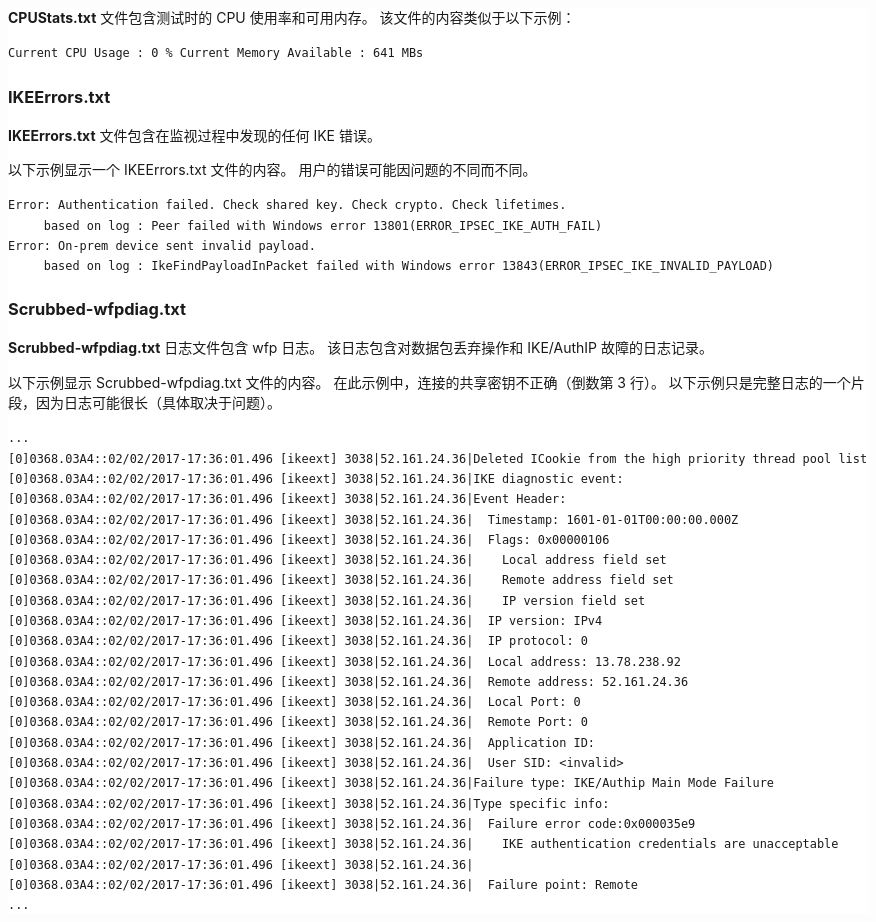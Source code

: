 **CPUStats.txt** 文件包含测试时的 CPU 使用率和可用内存。  该文件的内容类似于以下示例：

```
Current CPU Usage : 0 % Current Memory Available : 641 MBs
```

### <a name="ikeerrorstxt"></a>IKEErrors.txt

**IKEErrors.txt** 文件包含在监视过程中发现的任何 IKE 错误。

以下示例显示一个 IKEErrors.txt 文件的内容。 用户的错误可能因问题的不同而不同。

```
Error: Authentication failed. Check shared key. Check crypto. Check lifetimes. 
     based on log : Peer failed with Windows error 13801(ERROR_IPSEC_IKE_AUTH_FAIL)
Error: On-prem device sent invalid payload. 
     based on log : IkeFindPayloadInPacket failed with Windows error 13843(ERROR_IPSEC_IKE_INVALID_PAYLOAD)
```

### <a name="scrubbed-wfpdiagtxt"></a>Scrubbed-wfpdiag.txt

**Scrubbed-wfpdiag.txt** 日志文件包含 wfp 日志。 该日志包含对数据包丢弃操作和 IKE/AuthIP 故障的日志记录。

以下示例显示 Scrubbed-wfpdiag.txt 文件的内容。 在此示例中，连接的共享密钥不正确（倒数第 3 行）。 以下示例只是完整日志的一个片段，因为日志可能很长（具体取决于问题）。

```
...
[0]0368.03A4::02/02/2017-17:36:01.496 [ikeext] 3038|52.161.24.36|Deleted ICookie from the high priority thread pool list
[0]0368.03A4::02/02/2017-17:36:01.496 [ikeext] 3038|52.161.24.36|IKE diagnostic event:
[0]0368.03A4::02/02/2017-17:36:01.496 [ikeext] 3038|52.161.24.36|Event Header:
[0]0368.03A4::02/02/2017-17:36:01.496 [ikeext] 3038|52.161.24.36|  Timestamp: 1601-01-01T00:00:00.000Z
[0]0368.03A4::02/02/2017-17:36:01.496 [ikeext] 3038|52.161.24.36|  Flags: 0x00000106
[0]0368.03A4::02/02/2017-17:36:01.496 [ikeext] 3038|52.161.24.36|    Local address field set
[0]0368.03A4::02/02/2017-17:36:01.496 [ikeext] 3038|52.161.24.36|    Remote address field set
[0]0368.03A4::02/02/2017-17:36:01.496 [ikeext] 3038|52.161.24.36|    IP version field set
[0]0368.03A4::02/02/2017-17:36:01.496 [ikeext] 3038|52.161.24.36|  IP version: IPv4
[0]0368.03A4::02/02/2017-17:36:01.496 [ikeext] 3038|52.161.24.36|  IP protocol: 0
[0]0368.03A4::02/02/2017-17:36:01.496 [ikeext] 3038|52.161.24.36|  Local address: 13.78.238.92
[0]0368.03A4::02/02/2017-17:36:01.496 [ikeext] 3038|52.161.24.36|  Remote address: 52.161.24.36
[0]0368.03A4::02/02/2017-17:36:01.496 [ikeext] 3038|52.161.24.36|  Local Port: 0
[0]0368.03A4::02/02/2017-17:36:01.496 [ikeext] 3038|52.161.24.36|  Remote Port: 0
[0]0368.03A4::02/02/2017-17:36:01.496 [ikeext] 3038|52.161.24.36|  Application ID:
[0]0368.03A4::02/02/2017-17:36:01.496 [ikeext] 3038|52.161.24.36|  User SID: <invalid>
[0]0368.03A4::02/02/2017-17:36:01.496 [ikeext] 3038|52.161.24.36|Failure type: IKE/Authip Main Mode Failure
[0]0368.03A4::02/02/2017-17:36:01.496 [ikeext] 3038|52.161.24.36|Type specific info:
[0]0368.03A4::02/02/2017-17:36:01.496 [ikeext] 3038|52.161.24.36|  Failure error code:0x000035e9
[0]0368.03A4::02/02/2017-17:36:01.496 [ikeext] 3038|52.161.24.36|    IKE authentication credentials are unacceptable
[0]0368.03A4::02/02/2017-17:36:01.496 [ikeext] 3038|52.161.24.36|
[0]0368.03A4::02/02/2017-17:36:01.496 [ikeext] 3038|52.161.24.36|  Failure point: Remote
...
```


[1]: ./media/network-watcher-troubleshoot-overview/GatewayTenantWorkerLogs.png
[2]: ./media/network-watcher-troubleshoot-overview/portal.png